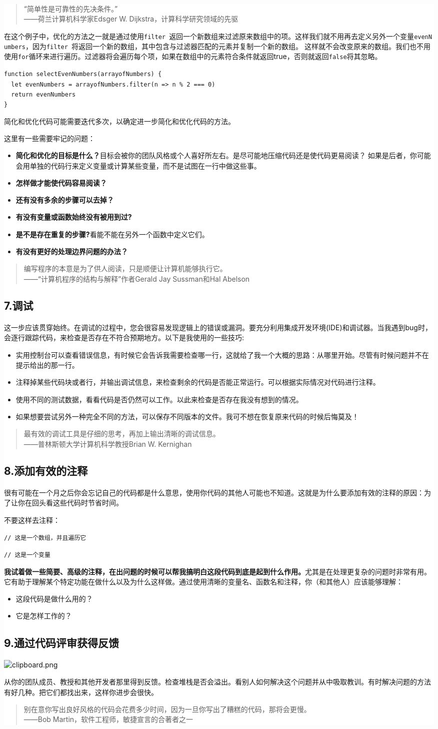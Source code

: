 <blockquote><p>“简单性是可靠性的先决条件。”<br>——荷兰计算机科学家Edsger W. Dijkstra，计算科学研究领域的先驱</p></blockquote>
<p>在这个例子中，优化的方法之一就是通过使用<code>filter </code>返回一个新数组来过滤原来数组中的项。这样我们就不用再去定义另外一个变量<code>evenNumbers</code>，因为<code>filter </code>将返回一个新的数组，其中包含与过滤器匹配的元素并复制一个新的数组。 这样就不会改变原来的数组。我们也不用使用<code>for</code>循环来进行遍历。过滤器将会遍历每个项，如果在数组中的元素符合条件就返回true，否则就返回<code>false</code>将其忽略。</p>
<div class="widget-codetool" style="display:none;">
      <div class="widget-codetool--inner">
      <span class="selectCode code-tool" data-toggle="tooltip" data-placement="top" title="" data-original-title="全选"></span>
      <span type="button" class="copyCode code-tool" data-toggle="tooltip" data-placement="top" data-clipboard-text="function selectEvenNumbers(arrayofNumbers) {
  let evenNumbers = arrayofNumbers.filter(n => n % 2 === 0)
  return evenNumbers
}" title="" data-original-title="复制"></span>
      <span type="button" class="saveToNote code-tool" data-toggle="tooltip" data-placement="top" title="" data-original-title="放进笔记"></span>
      </div>
      </div><pre class="hljs javascript"><code><span class="hljs-function"><span class="hljs-keyword">function</span> <span class="hljs-title">selectEvenNumbers</span>(<span class="hljs-params">arrayofNumbers</span>) </span>{
  <span class="hljs-keyword">let</span> evenNumbers = arrayofNumbers.filter(<span class="hljs-function"><span class="hljs-params">n</span> =&gt;</span> n % <span class="hljs-number">2</span> === <span class="hljs-number">0</span>)
  <span class="hljs-keyword">return</span> evenNumbers
}</code></pre>
<p>简化和优化代码可能需要迭代多次，以确定进一步简化和优化代码的方法。</p>
<p>这里有一些需要牢记的问题：</p>
<ul>
<li><p><strong>简化和优化的目标是什么？</strong>目标会被你的团队风格或个人喜好所左右。是尽可能地压缩代码还是使代码更易阅读？ 如果是后者，你可能会用单独的代码行来定义变量或计算某些变量，而不是试图在一行中做这些事。</p></li>
<li><p><strong>怎样做才能使代码容易阅读？</strong></p></li>
<li><p><strong>还有没有多余的步骤可以去掉？</strong></p></li>
<li><p><strong>有没有变量或函数始终没有被用到过?</strong></p></li>
<li><p><strong>是不是存在重复的步骤?</strong>看能不能在另外一个函数中定义它们。</p></li>
<li><p><strong>有没有更好的处理边界问题的办法？</strong></p></li>
</ul>
<blockquote><p>编写程序的本意是为了供人阅读，只是顺便让计算机能够执行它。<br>——“计算机程序的结构与解释”作者Gerald Jay Sussman和Hal Abelson</p></blockquote>
<h2 id="articleHeader6">7.调试</h2>
<p>这一步应该贯穿始终。在调试的过程中，您会很容易发现逻辑上的错误或漏洞。要充分利用集成开发环境(IDE)和调试器。当我遇到bug时，会逐行跟踪代码，来检查是否存在不符合预期地方。以下是我使用的一些技巧:</p>
<ul>
<li><p>实用控制台可以查看错误信息，有时候它会告诉我需要检查哪一行，这就给了我一个大概的思路：从哪里开始。尽管有时候问题并不在提示给出的那一行。</p></li>
<li><p>注释掉某些代码块或者行，并输出调试信息，来检查剩余的代码是否能正常运行。可以根据实际情况对代码进行注释。</p></li>
<li><p>使用不同的测试数据，看看代码是否仍然可以工作。以此来检查是否存在我没有想到的情况。</p></li>
<li><p>如果想要尝试另外一种完全不同的方法，可以保存不同版本的文件。我可不想在恢复原来代码的时候后悔莫及！</p></li>
</ul>
<blockquote><p>最有效的调试工具是仔细的思考，再加上输出清晰的调试信息。<br>——普林斯顿大学计算机科学教授Brian W. Kernighan</p></blockquote>
<h2 id="articleHeader7">8.添加有效的注释</h2>
<p>很有可能在一个月之后你会忘记自己的代码都是什么意思，使用你代码的其他人可能也不知道。这就是为什么要添加有效的注释的原因：为了让你在回头看这些代码时节省时间。</p>
<p>不要这样去注释：</p>
<p><code>// 这是一个数组，并且遍历它</code></p>
<p><code>// 这是一个变量</code></p>
<p><strong>我试着做一些简要、高级的注释，在出问题的时候可以帮我搞明白这段代码到底是起到什么作用。</strong>尤其是在处理更复杂的问题时非常有用。它有助于理解某个特定功能在做什么以及为什么这样做。通过使用清晰的变量名、函数名和注释，你（和其他人）应该能够理解：</p>
<ul>
<li><p>这段代码是做什么用的？</p></li>
<li><p>它是怎样工作的？</p></li>
</ul>
<h2 id="articleHeader8">9.通过代码评审获得反馈</h2>
<p><span class="img-wrap"><img data-src="/img/bVSRv4?w=940&amp;h=627" src="https://static.alili.tech/img/bVSRv4?w=940&amp;h=627" alt="clipboard.png" title="clipboard.png" style="cursor: pointer;"></span></p>
<p>从你的团队成员、教授和其他开发者那里得到反馈。检查堆栈是否会溢出。看别人如何解决这个问题并从中吸取教训。有时解决问题的方法有好几种。把它们都找出来，这样你进步会很快。</p>
<blockquote><p>别在意你写出良好风格的代码会花费多少时间，因为一旦你写出了糟糕的代码，那将会更慢。<br>——Bob Martin，软件工程师，敏捷宣言的合著者之一</p></blockquote>